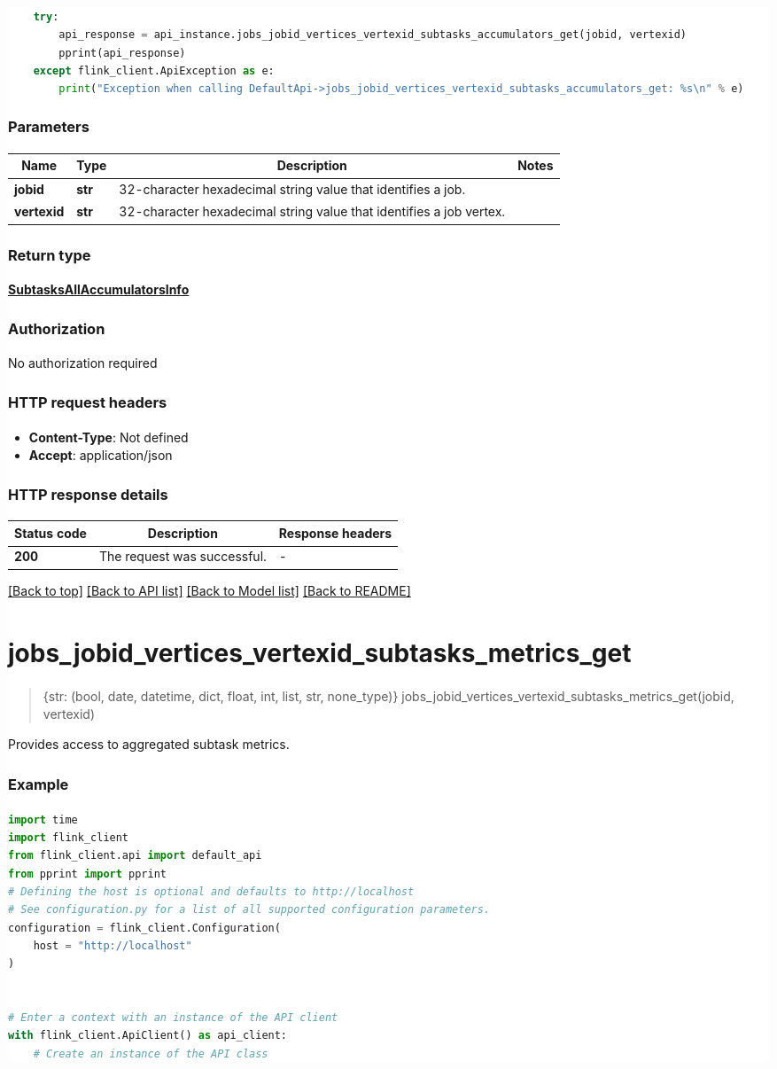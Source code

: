 ```python
    try:
        api_response = api_instance.jobs_jobid_vertices_vertexid_subtasks_accumulators_get(jobid, vertexid)
        pprint(api_response)
    except flink_client.ApiException as e:
        print("Exception when calling DefaultApi->jobs_jobid_vertices_vertexid_subtasks_accumulators_get: %s\n" % e)
```


### Parameters

Name | Type | Description  | Notes
------------- | ------------- | ------------- | -------------
 **jobid** | **str**| 32-character hexadecimal string value that identifies a job. |
 **vertexid** | **str**| 32-character hexadecimal string value that identifies a job vertex. |

### Return type

[**SubtasksAllAccumulatorsInfo**](SubtasksAllAccumulatorsInfo.md)

### Authorization

No authorization required

### HTTP request headers

 - **Content-Type**: Not defined
 - **Accept**: application/json


### HTTP response details

| Status code | Description | Response headers |
|-------------|-------------|------------------|
**200** | The request was successful. |  -  |

[[Back to top]](#) [[Back to API list]](../README.md#documentation-for-api-endpoints) [[Back to Model list]](../README.md#documentation-for-models) [[Back to README]](../README.md)

# **jobs_jobid_vertices_vertexid_subtasks_metrics_get**
> {str: (bool, date, datetime, dict, float, int, list, str, none_type)} jobs_jobid_vertices_vertexid_subtasks_metrics_get(jobid, vertexid)



Provides access to aggregated subtask metrics.

### Example


```python
import time
import flink_client
from flink_client.api import default_api
from pprint import pprint
# Defining the host is optional and defaults to http://localhost
# See configuration.py for a list of all supported configuration parameters.
configuration = flink_client.Configuration(
    host = "http://localhost"
)


# Enter a context with an instance of the API client
with flink_client.ApiClient() as api_client:
    # Create an instance of the API class
```